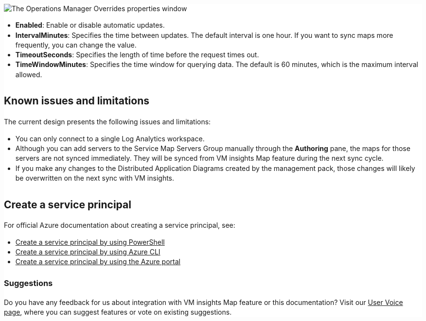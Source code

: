 ![The Operations Manager Overrides properties window](media/service-map-scom/scom-overrides.png)

* **Enabled**: Enable or disable automatic updates.
* **IntervalMinutes**: Specifies the time between updates. The default interval is one hour. If you want to sync maps more frequently, you can change the value.
* **TimeoutSeconds**: Specifies the length of time before the request times out.
* **TimeWindowMinutes**: Specifies the time window for querying data. The default is 60 minutes, which is the maximum interval allowed.

## Known issues and limitations

The current design presents the following issues and limitations:

* You can only connect to a single Log Analytics workspace.
* Although you can add servers to the Service Map Servers Group manually through the **Authoring** pane, the maps for those servers are not synced immediately. They will be synced from VM insights Map feature during the next sync cycle.
* If you make any changes to the Distributed Application Diagrams created by the management pack, those changes will likely be overwritten on the next sync with VM insights.

## Create a service principal

For official Azure documentation about creating a service principal, see:

* [Create a service principal by using PowerShell](../../active-directory/develop/howto-authenticate-service-principal-powershell.md)
* [Create a service principal by using Azure CLI](/cli/azure/create-an-azure-service-principal-azure-cli)
* [Create a service principal by using the Azure portal](../../active-directory/develop/howto-create-service-principal-portal.md)

### Suggestions

Do you have any feedback for us about integration with VM insights Map feature or this documentation? Visit our [User Voice page](https://feedback.azure.com/d365community/forum/aa68334e-1925-ec11-b6e6-000d3a4f09d0?c=ad4304e4-1925-ec11-b6e6-000d3a4f09d0), where you can suggest features or vote on existing suggestions.

